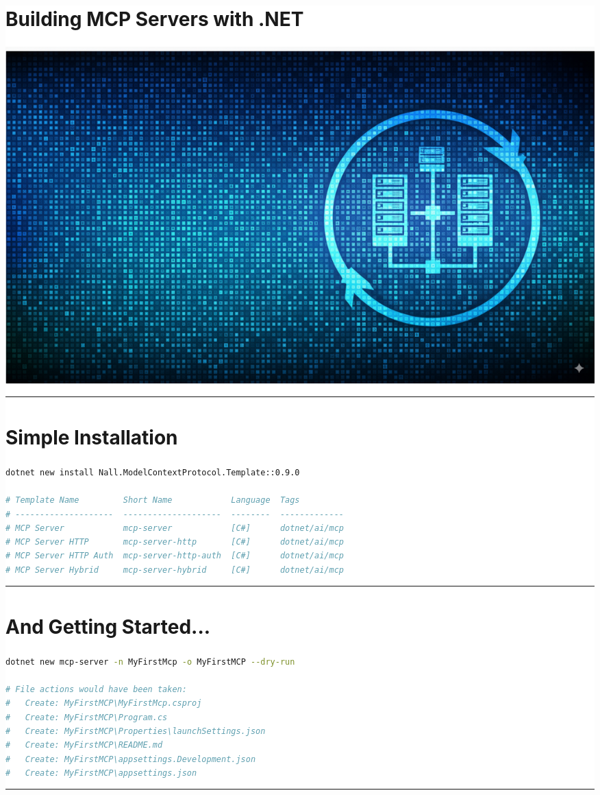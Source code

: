


# Building MCP Servers with .NET

![bg opacity:0.08 grayscale ](./img/bg3.png)

---
# Simple Installation
```bash
dotnet new install Nall.ModelContextProtocol.Template::0.9.0

# Template Name         Short Name            Language  Tags
# --------------------  --------------------  --------  -------------
# MCP Server            mcp-server            [C#]      dotnet/ai/mcp
# MCP Server HTTP       mcp-server-http       [C#]      dotnet/ai/mcp
# MCP Server HTTP Auth  mcp-server-http-auth  [C#]      dotnet/ai/mcp
# MCP Server Hybrid     mcp-server-hybrid     [C#]      dotnet/ai/mcp
```

---

# And Getting Started...

```bash
dotnet new mcp-server -n MyFirstMcp -o MyFirstMCP --dry-run

# File actions would have been taken:
#   Create: MyFirstMCP\MyFirstMcp.csproj
#   Create: MyFirstMCP\Program.cs
#   Create: MyFirstMCP\Properties\launchSettings.json
#   Create: MyFirstMCP\README.md
#   Create: MyFirstMCP\appsettings.Development.json
#   Create: MyFirstMCP\appsettings.json
```

---